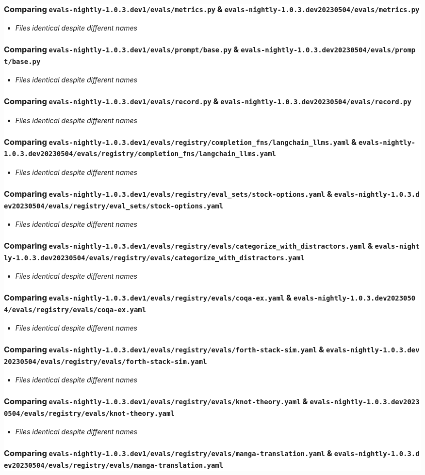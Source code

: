 ### Comparing `evals-nightly-1.0.3.dev1/evals/metrics.py` & `evals-nightly-1.0.3.dev20230504/evals/metrics.py`

 * *Files identical despite different names*

### Comparing `evals-nightly-1.0.3.dev1/evals/prompt/base.py` & `evals-nightly-1.0.3.dev20230504/evals/prompt/base.py`

 * *Files identical despite different names*

### Comparing `evals-nightly-1.0.3.dev1/evals/record.py` & `evals-nightly-1.0.3.dev20230504/evals/record.py`

 * *Files identical despite different names*

### Comparing `evals-nightly-1.0.3.dev1/evals/registry/completion_fns/langchain_llms.yaml` & `evals-nightly-1.0.3.dev20230504/evals/registry/completion_fns/langchain_llms.yaml`

 * *Files identical despite different names*

### Comparing `evals-nightly-1.0.3.dev1/evals/registry/eval_sets/stock-options.yaml` & `evals-nightly-1.0.3.dev20230504/evals/registry/eval_sets/stock-options.yaml`

 * *Files identical despite different names*

### Comparing `evals-nightly-1.0.3.dev1/evals/registry/evals/categorize_with_distractors.yaml` & `evals-nightly-1.0.3.dev20230504/evals/registry/evals/categorize_with_distractors.yaml`

 * *Files identical despite different names*

### Comparing `evals-nightly-1.0.3.dev1/evals/registry/evals/coqa-ex.yaml` & `evals-nightly-1.0.3.dev20230504/evals/registry/evals/coqa-ex.yaml`

 * *Files identical despite different names*

### Comparing `evals-nightly-1.0.3.dev1/evals/registry/evals/forth-stack-sim.yaml` & `evals-nightly-1.0.3.dev20230504/evals/registry/evals/forth-stack-sim.yaml`

 * *Files identical despite different names*

### Comparing `evals-nightly-1.0.3.dev1/evals/registry/evals/knot-theory.yaml` & `evals-nightly-1.0.3.dev20230504/evals/registry/evals/knot-theory.yaml`

 * *Files identical despite different names*

### Comparing `evals-nightly-1.0.3.dev1/evals/registry/evals/manga-translation.yaml` & `evals-nightly-1.0.3.dev20230504/evals/registry/evals/manga-translation.yaml`
